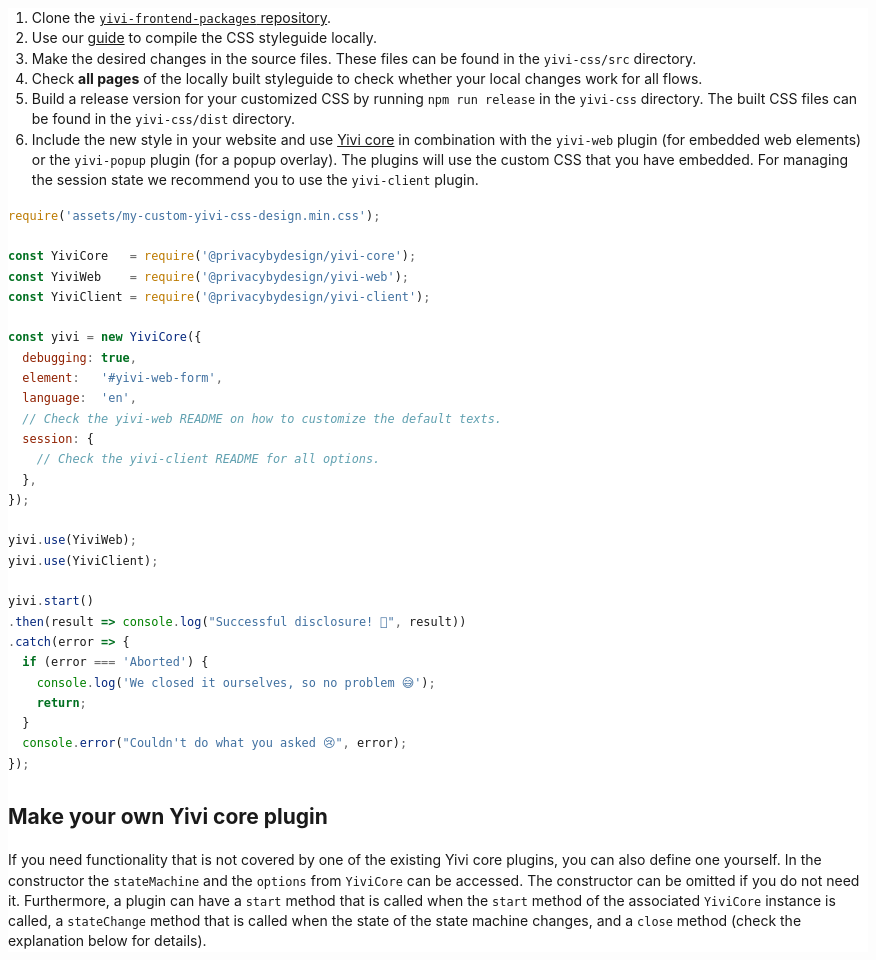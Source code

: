 1. Clone the [`yivi-frontend-packages` repository](https://github.com/privacybydesign/yivi-frontend-packages).
2. Use our [guide](https://github.com/privacybydesign/yivi-frontend-packages/tree/master/yivi-css#compiling-locally)
   to compile the CSS styleguide locally.
3. Make the desired changes in the source files. These files can be found in the
   `yivi-css/src` directory.
4. Check **all pages** of the locally built styleguide to check whether your local
   changes work for all flows.
5. Build a release version for your customized CSS by running `npm run release` in the
   `yivi-css` directory. The built CSS files can be found in the `yivi-css/dist` directory.
6. Include the new style in your website and use [Yivi core](#yivi-core) in combination
   with the `yivi-web` plugin (for embedded web elements) or the `yivi-popup` plugin (for
   a popup overlay). The plugins will use the custom CSS that you have embedded. For
   managing the session state we recommend you to use the `yivi-client` plugin.
   
```javascript
require('assets/my-custom-yivi-css-design.min.css');

const YiviCore   = require('@privacybydesign/yivi-core');
const YiviWeb    = require('@privacybydesign/yivi-web');
const YiviClient = require('@privacybydesign/yivi-client');

const yivi = new YiviCore({
  debugging: true,
  element:   '#yivi-web-form',
  language:  'en',
  // Check the yivi-web README on how to customize the default texts.
  session: {
    // Check the yivi-client README for all options.
  },
});

yivi.use(YiviWeb);
yivi.use(YiviClient);

yivi.start()
.then(result => console.log("Successful disclosure! 🎉", result))
.catch(error => {
  if (error === 'Aborted') {
    console.log('We closed it ourselves, so no problem 😅');
    return;
  }
  console.error("Couldn't do what you asked 😢", error);
});
```

## Make your own Yivi core plugin
If you need functionality that is not covered by one of the existing Yivi core plugins, you can also define
one yourself. In the constructor the `stateMachine` and the `options` from `YiviCore` can be accessed.
The constructor can be omitted if you do not need it.
Furthermore, a plugin can have a `start` method that is
called when the `start` method of the associated `YiviCore` instance is called, a `stateChange` method 
that is called when the state of the state machine changes, and a `close` method (check the explanation below for details).
